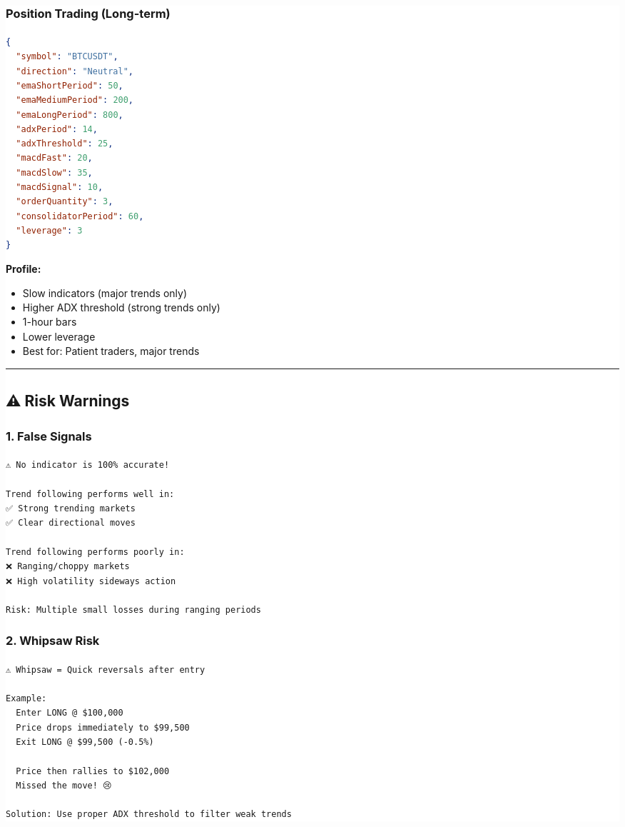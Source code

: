 
### Position Trading (Long-term)
```json
{
  "symbol": "BTCUSDT",
  "direction": "Neutral",
  "emaShortPeriod": 50,
  "emaMediumPeriod": 200,
  "emaLongPeriod": 800,
  "adxPeriod": 14,
  "adxThreshold": 25,
  "macdFast": 20,
  "macdSlow": 35,
  "macdSignal": 10,
  "orderQuantity": 3,
  "consolidatorPeriod": 60,
  "leverage": 3
}
```

**Profile:**
- Slow indicators (major trends only)
- Higher ADX threshold (strong trends only)
- 1-hour bars
- Lower leverage
- Best for: Patient traders, major trends

---

## ⚠️ Risk Warnings

### 1. False Signals
```
⚠️ No indicator is 100% accurate!

Trend following performs well in:
✅ Strong trending markets
✅ Clear directional moves

Trend following performs poorly in:
❌ Ranging/choppy markets
❌ High volatility sideways action

Risk: Multiple small losses during ranging periods
```

### 2. Whipsaw Risk
```
⚠️ Whipsaw = Quick reversals after entry

Example:
  Enter LONG @ $100,000
  Price drops immediately to $99,500
  Exit LONG @ $99,500 (-0.5%)
  
  Price then rallies to $102,000
  Missed the move! 😢

Solution: Use proper ADX threshold to filter weak trends
```
